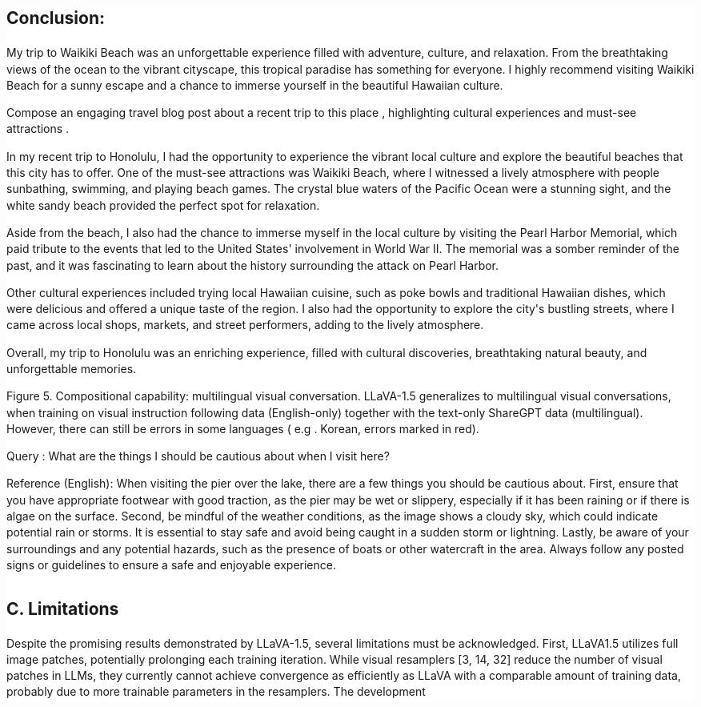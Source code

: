 ## Conclusion:

My trip to Waikiki Beach was an unforgettable experience filled with adventure, culture, and relaxation. From the breathtaking views of the ocean to the vibrant cityscape, this tropical paradise has something for everyone. I highly recommend visiting Waikiki Beach for a sunny escape and a chance to immerse yourself in the beautiful Hawaiian culture.

Compose an engaging travel blog post about a recent trip to this place , highlighting cultural experiences and must-see attractions .

In my recent trip to Honolulu, I had the opportunity to experience the vibrant local culture and explore the beautiful beaches that this city has to offer. One of the must-see attractions was Waikiki Beach, where I witnessed a lively atmosphere with people sunbathing, swimming, and playing beach games. The crystal blue waters of the Pacific Ocean were a stunning sight, and the white sandy beach provided the perfect spot for relaxation.

Aside from the beach, I also had the chance to immerse myself in the local culture by visiting the Pearl Harbor Memorial, which paid tribute to the events that led to the United States' involvement in World War II. The memorial was a somber reminder of the past, and it was fascinating to learn about the history surrounding the attack on Pearl Harbor.

Other cultural experiences included trying local Hawaiian cuisine, such as poke bowls and traditional Hawaiian dishes, which were delicious and offered a unique taste of the region. I also had the opportunity to explore the city's bustling streets, where I came across local shops, markets, and street performers, adding to the lively atmosphere.

Overall, my trip to Honolulu was an enriching experience, filled with cultural discoveries, breathtaking natural beauty, and unforgettable memories.

Figure 5. Compositional capability: multilingual visual conversation. LLaVA-1.5 generalizes to multilingual visual conversations, when training on visual instruction following data (English-only) together with the text-only ShareGPT data (multilingual). However, there can still be errors in some languages ( e.g . Korean, errors marked in red).



Query : What are the things I should be cautious about when I visit here?

Reference (English): When visiting the pier over the lake, there are a few things you should be cautious about. First, ensure that you have appropriate footwear with good traction, as the pier may be wet or slippery, especially if it has been raining or if there is algae on the surface. Second, be mindful of the weather conditions, as the image shows a cloudy sky, which could indicate potential rain or storms. It is essential to stay safe and avoid being caught in a sudden storm or lightning. Lastly, be aware of your surroundings and any potential hazards, such as the presence of boats or other watercraft in the area. Always follow any posted signs or guidelines to ensure a safe and enjoyable experience.

## C. Limitations

Despite the promising results demonstrated by LLaVA-1.5, several limitations must be acknowledged. First, LLaVA1.5 utilizes full image patches, potentially prolonging each training iteration. While visual resamplers [3, 14, 32] reduce the number of visual patches in LLMs, they currently cannot achieve convergence as efficiently as LLaVA with a comparable amount of training data, probably due to more trainable parameters in the resamplers. The development

